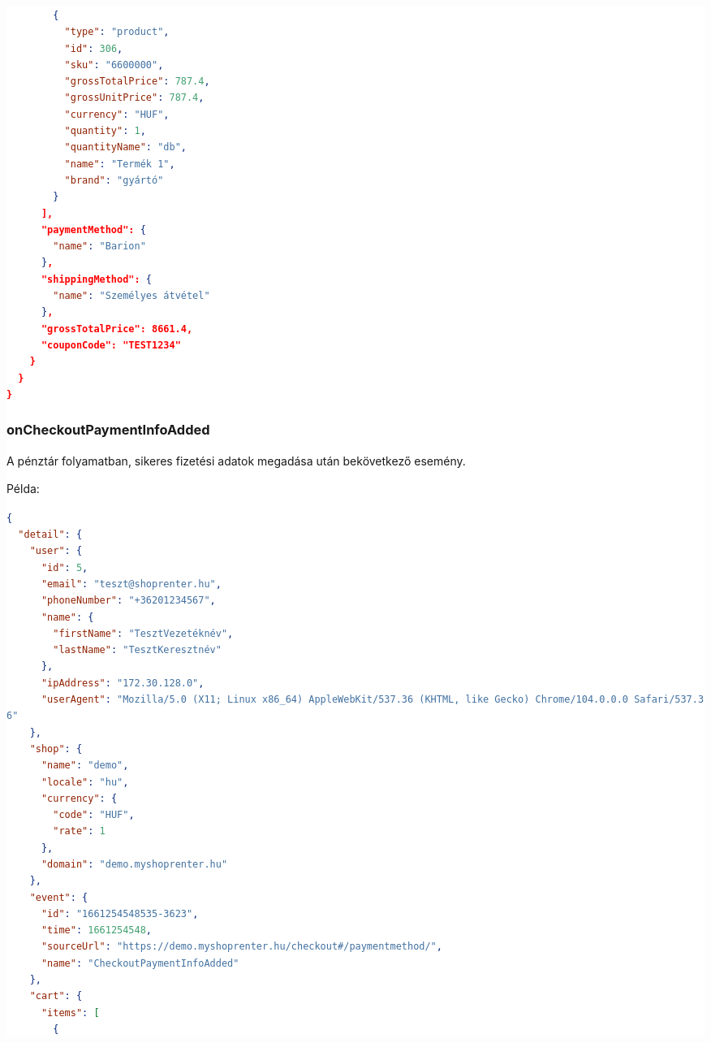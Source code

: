```json
        {
          "type": "product",
          "id": 306,
          "sku": "6600000",
          "grossTotalPrice": 787.4,
          "grossUnitPrice": 787.4,
          "currency": "HUF",
          "quantity": 1,
          "quantityName": "db",
          "name": "Termék 1",
          "brand": "gyártó"
        }
      ],
      "paymentMethod": {
        "name": "Barion"
      },
      "shippingMethod": {
        "name": "Személyes átvétel"
      },
      "grossTotalPrice": 8661.4,
      "couponCode": "TEST1234"
    }
  }
}
```

### onCheckoutPaymentInfoAdded
A pénztár folyamatban, sikeres fizetési adatok megadása után bekövetkező esemény.

Példa:
```json
{
  "detail": {
    "user": {
      "id": 5,
      "email": "teszt@shoprenter.hu",
      "phoneNumber": "+36201234567",
      "name": {
        "firstName": "TesztVezetéknév",
        "lastName": "TesztKeresztnév"
      },
      "ipAddress": "172.30.128.0",
      "userAgent": "Mozilla/5.0 (X11; Linux x86_64) AppleWebKit/537.36 (KHTML, like Gecko) Chrome/104.0.0.0 Safari/537.36"
    },
    "shop": {
      "name": "demo",
      "locale": "hu",
      "currency": {
        "code": "HUF",
        "rate": 1
      },
      "domain": "demo.myshoprenter.hu"
    },
    "event": {
      "id": "1661254548535-3623",
      "time": 1661254548,
      "sourceUrl": "https://demo.myshoprenter.hu/checkout#/paymentmethod/",
      "name": "CheckoutPaymentInfoAdded"
    },
    "cart": {
      "items": [
        {
```